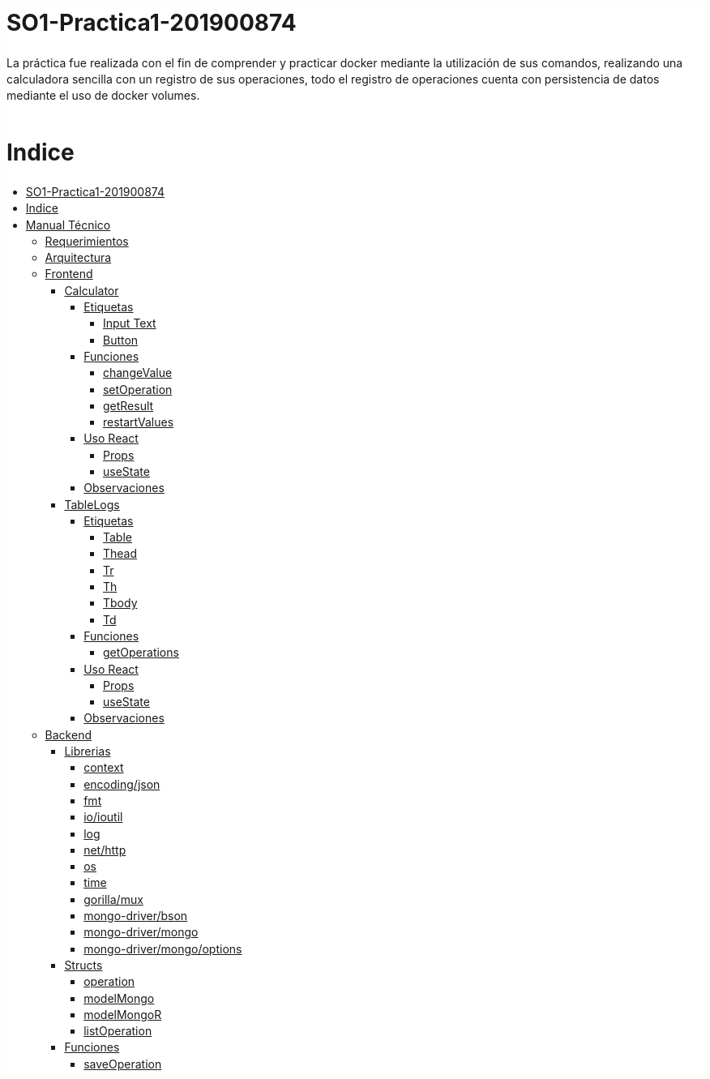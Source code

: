 # SO1-Practica1-201900874

La práctica fue realizada con el fin de comprender y practicar docker mediante la utilización de sus comandos, realizando una calculadora sencilla con un registro de sus operaciones, todo el registro de operaciones cuenta con persistencia de datos mediante el uso de docker volumes.

# Indice
- [SO1-Practica1-201900874](#so1-practica1-201900874)
- [Indice](#indice)
- [Manual Técnico](#manual-técnico)
  - [Requerimientos](#requerimientos)
  - [Arquitectura](#arquitectura)
  - [Frontend](#frontend)
    - [Calculator](#calculator)
      - [Etiquetas](#etiquetas)
        - [Input Text](#input-text)
        - [Button](#button)
      - [Funciones](#funciones)
        - [changeValue](#changevalue)
        - [setOperation](#setoperation)
        - [getResult](#getresult)
        - [restartValues](#restartvalues)
      - [Uso React](#uso-react)
        - [Props](#props)
        - [useState](#usestate)
      - [Observaciones](#observaciones)
    - [TableLogs](#tablelogs)
      - [Etiquetas](#etiquetas-1)
        - [Table](#table)
        - [Thead](#thead)
        - [Tr](#tr)
        - [Th](#th)
        - [Tbody](#tbody)
        - [Td](#td)
      - [Funciones](#funciones-1)
        - [getOperations](#getoperations)
      - [Uso React](#uso-react-1)
        - [Props](#props-1)
        - [useState](#usestate-1)
      - [Observaciones](#observaciones-1)
  - [Backend](#backend)
    - [Librerias](#librerias)
      - [context](#context)
      - [encoding/json](#encodingjson)
      - [fmt](#fmt)
      - [io/ioutil](#ioioutil)
      - [log](#log)
      - [net/http](#nethttp)
      - [os](#os)
      - [time](#time)
      - [gorilla/mux](#gorillamux)
      - [mongo-driver/bson](#mongo-driverbson)
      - [mongo-driver/mongo](#mongo-drivermongo)
      - [mongo-driver/mongo/options](#mongo-drivermongooptions)
    - [Structs](#structs)
      - [operation](#operation)
      - [modelMongo](#modelmongo)
      - [modelMongoR](#modelmongor)
      - [listOperation](#listoperation)
    - [Funciones](#funciones-2)
      - [saveOperation](#saveoperation)